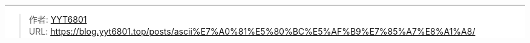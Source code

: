 



---

> 作者: [YYT6801](https://blog.yyt6801.top/)  
> URL: https://blog.yyt6801.top/posts/ascii%E7%A0%81%E5%80%BC%E5%AF%B9%E7%85%A7%E8%A1%A8/  

